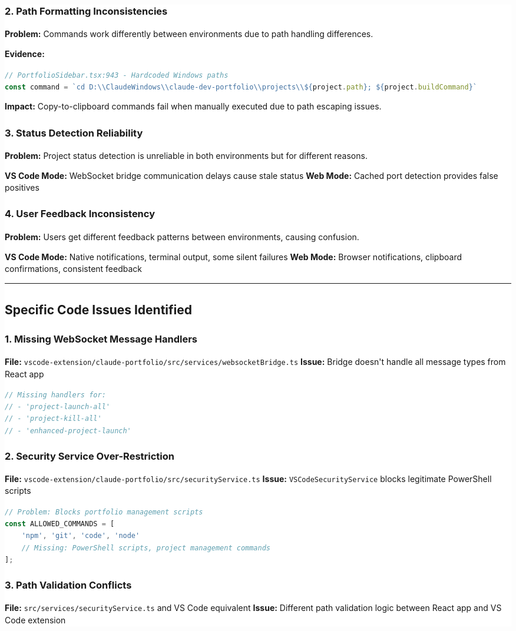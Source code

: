### 2. **Path Formatting Inconsistencies**
**Problem:** Commands work differently between environments due to path handling differences.

**Evidence:**
```typescript
// PortfolioSidebar.tsx:943 - Hardcoded Windows paths
const command = `cd D:\\ClaudeWindows\\claude-dev-portfolio\\projects\\${project.path}; ${project.buildCommand}`
```

**Impact:** Copy-to-clipboard commands fail when manually executed due to path escaping issues.

### 3. **Status Detection Reliability**
**Problem:** Project status detection is unreliable in both environments but for different reasons.

**VS Code Mode:** WebSocket bridge communication delays cause stale status
**Web Mode:** Cached port detection provides false positives

### 4. **User Feedback Inconsistency**
**Problem:** Users get different feedback patterns between environments, causing confusion.

**VS Code Mode:** Native notifications, terminal output, some silent failures
**Web Mode:** Browser notifications, clipboard confirmations, consistent feedback

---

## Specific Code Issues Identified

### 1. Missing WebSocket Message Handlers
**File:** `vscode-extension/claude-portfolio/src/services/websocketBridge.ts`
**Issue:** Bridge doesn't handle all message types from React app

```typescript
// Missing handlers for:
// - 'project-launch-all'  
// - 'project-kill-all'
// - 'enhanced-project-launch'
```

### 2. Security Service Over-Restriction  
**File:** `vscode-extension/claude-portfolio/src/securityService.ts`
**Issue:** `VSCodeSecurityService` blocks legitimate PowerShell scripts

```typescript
// Problem: Blocks portfolio management scripts
const ALLOWED_COMMANDS = [
    'npm', 'git', 'code', 'node'
    // Missing: PowerShell scripts, project management commands
];
```

### 3. Path Validation Conflicts
**File:** `src/services/securityService.ts` and VS Code equivalent
**Issue:** Different path validation logic between React app and VS Code extension
